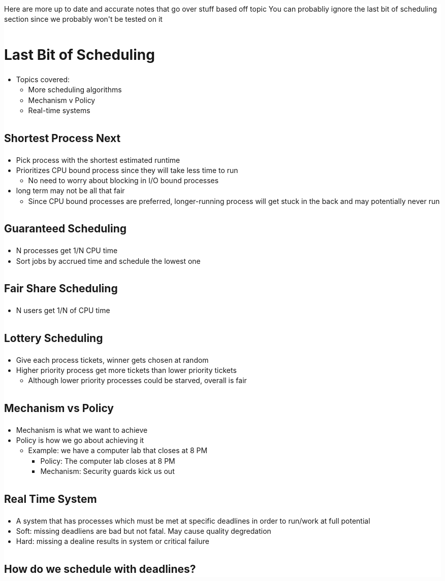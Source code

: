 Here are more up to date and accurate notes that go over stuff based off topic
You can probabliy ignore the last bit of scheduling section since we probably won't be tested on it

# Last Bit of Scheduling

* Topics covered:
  * More scheduling algorithms
  * Mechanism v Policy
  * Real-time systems

## Shortest Process Next

* Pick process with the shortest estimated runtime
* Prioritizes CPU bound process since they will take less time to run
  * No need to worry about blocking in I/O bound processes
* long term may not be all that fair
  * Since CPU bound processes are preferred, longer-running process will get stuck in the back and may potentially never run
 
## Guaranteed Scheduling

* N processes get 1/N CPU time
* Sort jobs by accrued time and schedule the lowest one

## Fair Share Scheduling

* N users get 1/N of CPU time

## Lottery Scheduling

* Give each process tickets, winner gets chosen at random
* Higher priority process get more tickets than lower priority tickets
  * Although lower priority processes could be starved, overall is fair
 
## Mechanism vs Policy

* Mechanism is what we want to achieve
* Policy is how we go about achieving it
  * Example: we have a computer lab that closes at 8 PM
    * Policy: The computer lab closes at 8 PM
    * Mechanism: Security guards kick us out
   
## Real Time System

* A system that has processes which must be met at specific deadlines in order to run/work at full potential
* Soft: missing deadliens are bad but not fatal. May cause quality degredation
* Hard: missing a dealine results in system or critical failure

## How do we schedule with deadlines?
